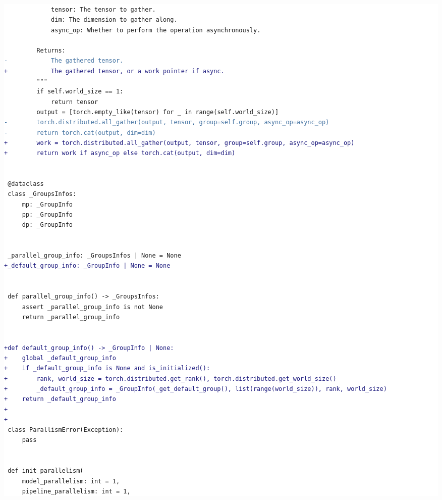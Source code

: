 ```diff
             tensor: The tensor to gather.
             dim: The dimension to gather along.
             async_op: Whether to perform the operation asynchronously.
 
         Returns:
-            The gathered tensor.
+            The gathered tensor, or a work pointer if async.
         """
         if self.world_size == 1:
             return tensor
         output = [torch.empty_like(tensor) for _ in range(self.world_size)]
-        torch.distributed.all_gather(output, tensor, group=self.group, async_op=async_op)
-        return torch.cat(output, dim=dim)
+        work = torch.distributed.all_gather(output, tensor, group=self.group, async_op=async_op)
+        return work if async_op else torch.cat(output, dim=dim)
 
 
 @dataclass
 class _GroupsInfos:
     mp: _GroupInfo
     pp: _GroupInfo
     dp: _GroupInfo
 
 
 _parallel_group_info: _GroupsInfos | None = None
+_default_group_info: _GroupInfo | None = None
 
 
 def parallel_group_info() -> _GroupsInfos:
     assert _parallel_group_info is not None
     return _parallel_group_info
 
 
+def default_group_info() -> _GroupInfo | None:
+    global _default_group_info
+    if _default_group_info is None and is_initialized():
+        rank, world_size = torch.distributed.get_rank(), torch.distributed.get_world_size()
+        _default_group_info = _GroupInfo(_get_default_group(), list(range(world_size)), rank, world_size)
+    return _default_group_info
+
+
 class ParallismError(Exception):
     pass
 
 
 def init_parallelism(
     model_parallelism: int = 1,
     pipeline_parallelism: int = 1,
```
